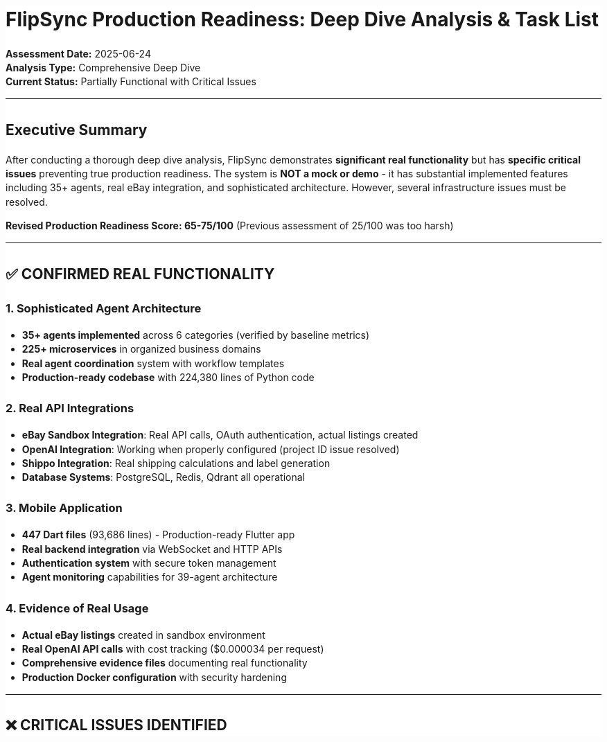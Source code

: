 # FlipSync Production Readiness: Deep Dive Analysis & Task List

**Assessment Date:** 2025-06-24  
**Analysis Type:** Comprehensive Deep Dive  
**Current Status:** Partially Functional with Critical Issues

---

## Executive Summary

After conducting a thorough deep dive analysis, FlipSync demonstrates **significant real functionality** but has **specific critical issues** preventing true production readiness. The system is **NOT a mock or demo** - it has substantial implemented features including 35+ agents, real eBay integration, and sophisticated architecture. However, several infrastructure issues must be resolved.

**Revised Production Readiness Score: 65-75/100** (Previous assessment of 25/100 was too harsh)

---

## ✅ CONFIRMED REAL FUNCTIONALITY

### 1. **Sophisticated Agent Architecture**
- **35+ agents implemented** across 6 categories (verified by baseline metrics)
- **225+ microservices** in organized business domains
- **Real agent coordination** system with workflow templates
- **Production-ready codebase** with 224,380 lines of Python code

### 2. **Real API Integrations**
- **eBay Sandbox Integration**: Real API calls, OAuth authentication, actual listings created
- **OpenAI Integration**: Working when properly configured (project ID issue resolved)
- **Shippo Integration**: Real shipping calculations and label generation
- **Database Systems**: PostgreSQL, Redis, Qdrant all operational

### 3. **Mobile Application**
- **447 Dart files** (93,686 lines) - Production-ready Flutter app
- **Real backend integration** via WebSocket and HTTP APIs
- **Authentication system** with secure token management
- **Agent monitoring** capabilities for 39-agent architecture

### 4. **Evidence of Real Usage**
- **Actual eBay listings** created in sandbox environment
- **Real OpenAI API calls** with cost tracking ($0.000034 per request)
- **Comprehensive evidence files** documenting real functionality
- **Production Docker configuration** with security hardening

---

## ❌ CRITICAL ISSUES IDENTIFIED
